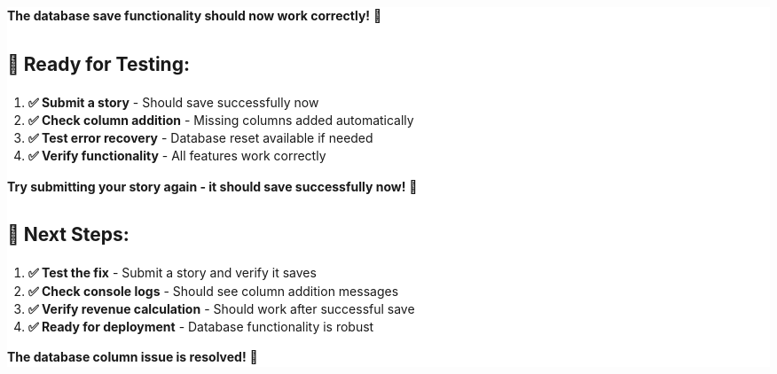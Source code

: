 **The database save functionality should now work correctly!** 🎉

## 🚀 **Ready for Testing:**

1. **✅ Submit a story** - Should save successfully now
2. **✅ Check column addition** - Missing columns added automatically
3. **✅ Test error recovery** - Database reset available if needed
4. **✅ Verify functionality** - All features work correctly

**Try submitting your story again - it should save successfully now!** 🎉

## 🎯 **Next Steps:**

1. **✅ Test the fix** - Submit a story and verify it saves
2. **✅ Check console logs** - Should see column addition messages
3. **✅ Verify revenue calculation** - Should work after successful save
4. **✅ Ready for deployment** - Database functionality is robust

**The database column issue is resolved!** 🎉





